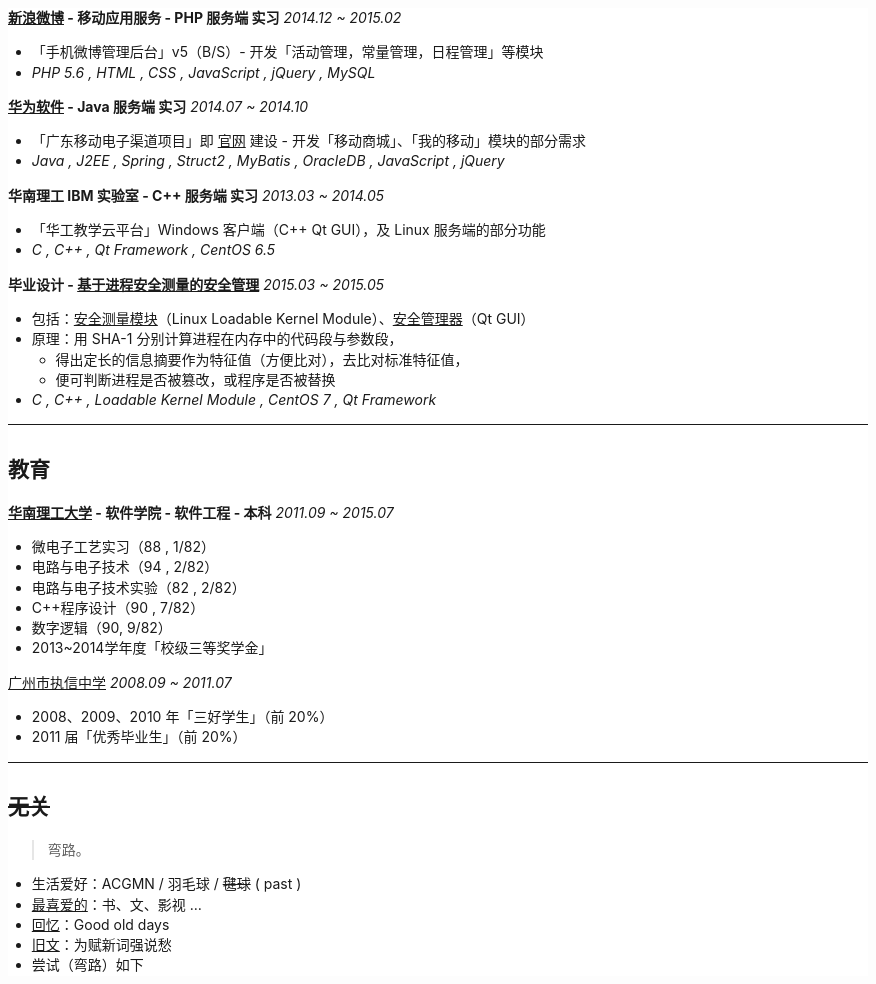 
**[新浪微博](https://zh.wikipedia.org/wiki/%E6%96%B0%E6%B5%AA%E5%BE%AE%E5%8D%9A) - 移动应用服务 - PHP 服务端 实习** _2014.12 ~ 2015.02_

- 「手机微博管理后台」v5（B/S）- 开发「活动管理，常量管理，日程管理」等模块
- _PHP 5.6 , HTML , CSS , JavaScript , jQuery , MySQL_

**[华为软件](https://zh.wikipedia.org/wiki/%E5%8D%8E%E4%B8%BA) - Java 服务端 实习** _2014.07 ~ 2014.10_

- 「广东移动电子渠道项目」即 [官网](http://www.10086.cn/gd/index_200_200.html) 建设 - 开发「移动商城」、「我的移动」模块的部分需求
- _Java , J2EE , Spring , Struct2 , MyBatis , OracleDB , JavaScript , jQuery_

**华南理工 IBM 实验室 - C++ 服务端 实习** _2013.03 ~ 2014.05_

- 「华工教学云平台」Windows 客户端（C++ Qt GUI），及 Linux 服务端的部分功能
- _C , C++ , Qt Framework , CentOS 6.5_

**毕业设计 - [基于进程安全测量的安全管理](https://github.com/IceHe/secure-mgt-by-dyn-measuring)** _2015.03 ~ 2015.05_

- 包括：[安全测量模块](https://github.com/IceHe/dimm)（Linux Loadable Kernel Module）、[安全管理器](https://github.com/IceHe/secure-monitor)（Qt GUI）
- 原理：用 SHA-1 分别计算进程在内存中的代码段与参数段，
    - 得出定长的信息摘要作为特征值（方便比对），去比对标准特征值，
    - 便可判断进程是否被篡改，或程序是否被替换
- _C , C++ , Loadable Kernel Module , CentOS 7 , Qt Framework_

---

## 教育

**[华南理工大学](https://zh.wikipedia.org/wiki/%E5%8D%8E%E5%8D%97%E7%90%86%E5%B7%A5%E5%A4%A7%E5%AD%A6) - 软件学院 - 软件工程 - 本科** _2011.09 ~ 2015.07_

- 微电子工艺实习（88 , 1/82）
- 电路与电子技术（94 , 2/82）
- 电路与电子技术实验（82 , 2/82）
- C++程序设计（90 , 7/82）
- 数字逻辑（90, 9/82）
- 2013~2014学年度「校级三等奖学金」

[广州市执信中学](https://zh.wikipedia.org/wiki/%E5%B9%BF%E5%B7%9E%E5%B8%82%E6%89%A7%E4%BF%A1%E4%B8%AD%E5%AD%A6) _2008.09 ~ 2011.07_

- 2008、2009、2010 年「三好学生」（前 20%）
- 2011 届「优秀毕业生」（前 20%）

---

## ~~无关~~

> 弯路。

- 生活爱好：ACGMN / 羽毛球 / ~~毽球~~ ( past )
- [最喜爱的](marks/favourites.md)：书、文、影视 …
- [回忆](/_lru/past/moments.md)：Good old days
- [旧文](/_lru/past/old-blog.md)：为赋新词强说愁
- 尝试（弯路）如下

